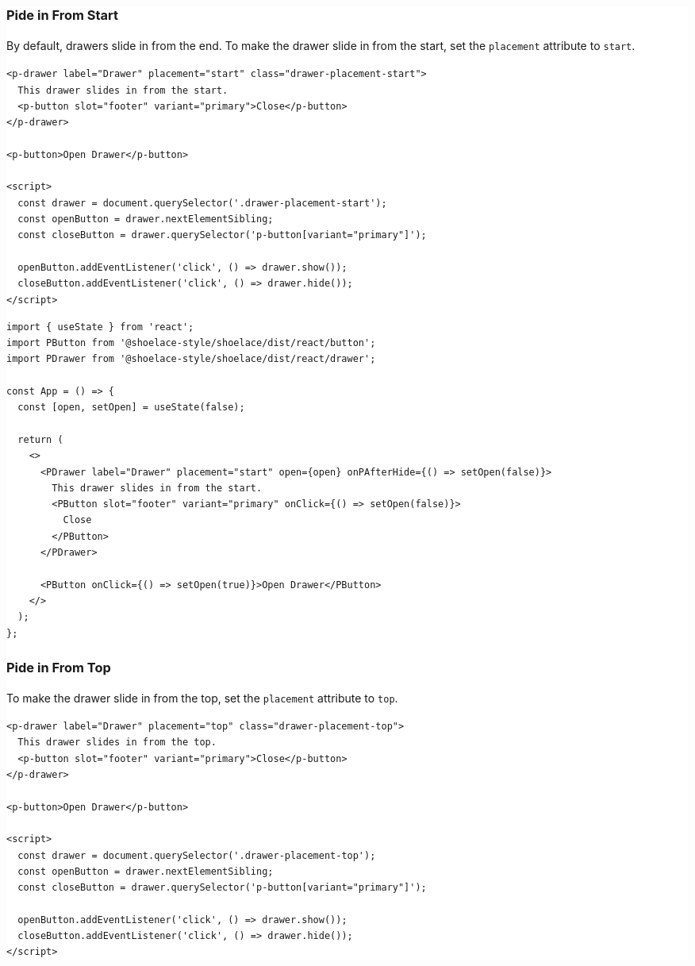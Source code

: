 ### Pide in From Start

By default, drawers slide in from the end. To make the drawer slide in from the start, set the `placement` attribute to `start`.

```html:preview
<p-drawer label="Drawer" placement="start" class="drawer-placement-start">
  This drawer slides in from the start.
  <p-button slot="footer" variant="primary">Close</p-button>
</p-drawer>

<p-button>Open Drawer</p-button>

<script>
  const drawer = document.querySelector('.drawer-placement-start');
  const openButton = drawer.nextElementSibling;
  const closeButton = drawer.querySelector('p-button[variant="primary"]');

  openButton.addEventListener('click', () => drawer.show());
  closeButton.addEventListener('click', () => drawer.hide());
</script>
```

```jsx:react
import { useState } from 'react';
import PButton from '@shoelace-style/shoelace/dist/react/button';
import PDrawer from '@shoelace-style/shoelace/dist/react/drawer';

const App = () => {
  const [open, setOpen] = useState(false);

  return (
    <>
      <PDrawer label="Drawer" placement="start" open={open} onPAfterHide={() => setOpen(false)}>
        This drawer slides in from the start.
        <PButton slot="footer" variant="primary" onClick={() => setOpen(false)}>
          Close
        </PButton>
      </PDrawer>

      <PButton onClick={() => setOpen(true)}>Open Drawer</PButton>
    </>
  );
};
```

### Pide in From Top

To make the drawer slide in from the top, set the `placement` attribute to `top`.

```html:preview
<p-drawer label="Drawer" placement="top" class="drawer-placement-top">
  This drawer slides in from the top.
  <p-button slot="footer" variant="primary">Close</p-button>
</p-drawer>

<p-button>Open Drawer</p-button>

<script>
  const drawer = document.querySelector('.drawer-placement-top');
  const openButton = drawer.nextElementSibling;
  const closeButton = drawer.querySelector('p-button[variant="primary"]');

  openButton.addEventListener('click', () => drawer.show());
  closeButton.addEventListener('click', () => drawer.hide());
</script>
```